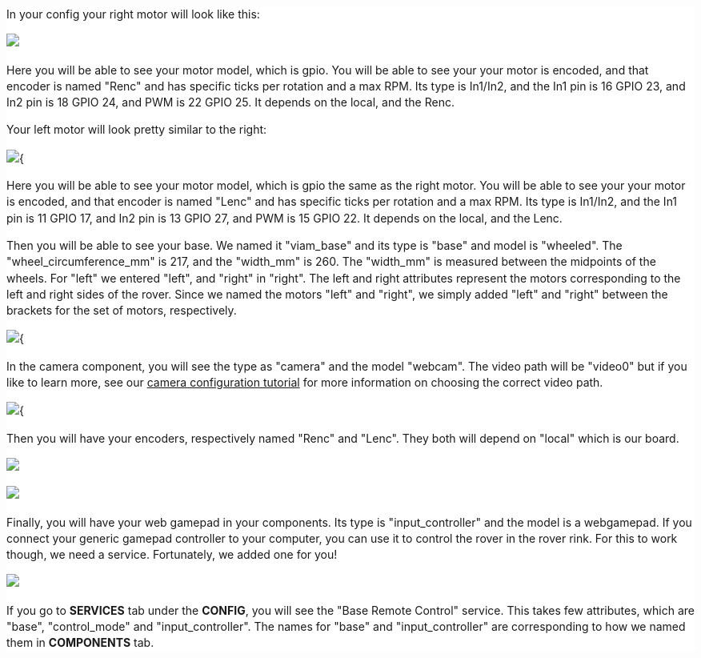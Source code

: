 In your config your right motor will look like this:

![](../img/try-viam-tutorial/image15.png)

Here you will be able to see your motor model, which is gpio. You will be able to see your your motor is encoded, and that encoder is named "Renc" and has specific ticks per rotation and a max RPM. Its type is In1/In2, and the In1 pin is 16 GPIO 23, and In2 pin is 18 GPIO 24, and PWM is 22 GPIO 25. It depends on the local, and the Renc.

Your left motor will look pretty similar to the right:

![](../img/try-viam-tutorial/image8.png){

Here you will be able to see your motor model, which is gpio the same as the right motor.
You will be able to see your your motor is encoded, and that encoder is named "Lenc" and has specific ticks per rotation and a max RPM. Its type is In1/In2, and the In1 pin is 11 GPIO 17, and In2 pin is 13 GPIO 27, and PWM is 15 GPIO 22.
It depends on the local, and the Lenc.

Then you will be able to see your base.
We named it "viam_base" and its type is "base" and model is "wheeled".
The "wheel_circumference_mm" is 217, and the "width_mm" is 260. The "width_mm" is measured between the midpoints of the wheels.
For "left" we entered "left", and "right" in "right".
The left and right attributes represent the motors corresponding to the left and right sides of the rover.
Since we named the motors "left" and "right", we simply added "left" and "right" between the brackets for the set of motors, respectively.

![](../img/try-viam-tutorial/image18.png){

In the camera component, you will see the type as "camera" and the model "webcam".
The video path will be "video0" but if you like to learn more, see our [camera configuration tutorial](/tutorials/configure-a-camera/#connect-and-configure-a-webcam) for more information on choosing the correct video path.

![](../img/try-viam-tutorial/image14.png){

Then you will have your encoders, respectively named "Renc" and "Lenc".
They both will depend on "local" which is our board.

![](../img/try-viam-tutorial/image1.png)

![](../img/try-viam-tutorial/image35.png)

Finally, you will have your web gamepad in your components.
Its type is "input_controller" and the model is a webgamepad.
If you connect your generic gamepad controller to your computer, you can use it to control the rover in the rover rink.
For this to work though, we need a service. Fortunately, we added one for you!

![](../img/try-viam-tutorial/image34.png)

If you go to **SERVICES** tab under the **CONFIG**, you will see the "Base Remote Control" service.
This takes few attributes, which are "base", "control_mode" and "input_controller".
The names for "base" and "input_controller" are corresponding to how we named them in **COMPONENTS** tab.
